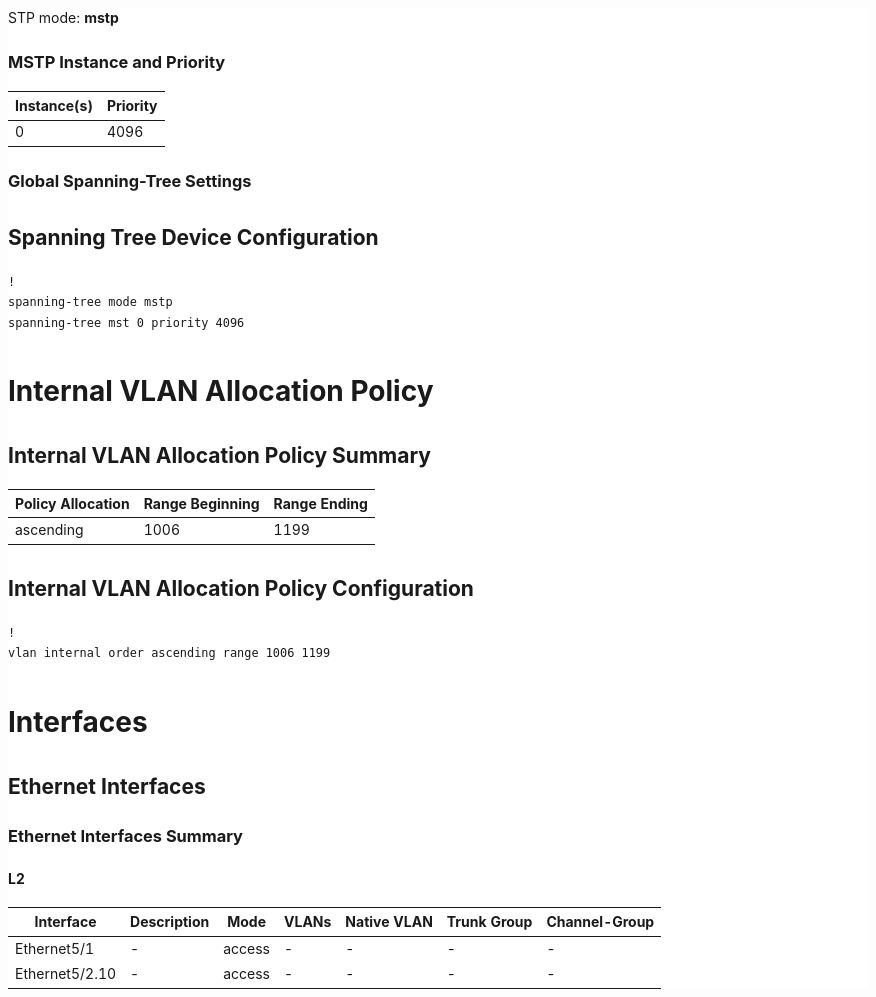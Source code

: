 STP mode: **mstp**

### MSTP Instance and Priority

| Instance(s) | Priority |
| -------- | -------- |
| 0 | 4096 |

### Global Spanning-Tree Settings


## Spanning Tree Device Configuration

```eos
!
spanning-tree mode mstp
spanning-tree mst 0 priority 4096
```

# Internal VLAN Allocation Policy

## Internal VLAN Allocation Policy Summary

| Policy Allocation | Range Beginning | Range Ending |
| ------------------| --------------- | ------------ |
| ascending | 1006 | 1199 |

## Internal VLAN Allocation Policy Configuration

```eos
!
vlan internal order ascending range 1006 1199
```

# Interfaces

## Ethernet Interfaces

### Ethernet Interfaces Summary

#### L2

| Interface | Description | Mode | VLANs | Native VLAN | Trunk Group | Channel-Group |
| --------- | ----------- | ---- | ----- | ----------- | ----------- | ------------- |
| Ethernet5/1 |  - | access | - | - | - | - |
| Ethernet5/2.10 |  - | access | - | - | - | - |
